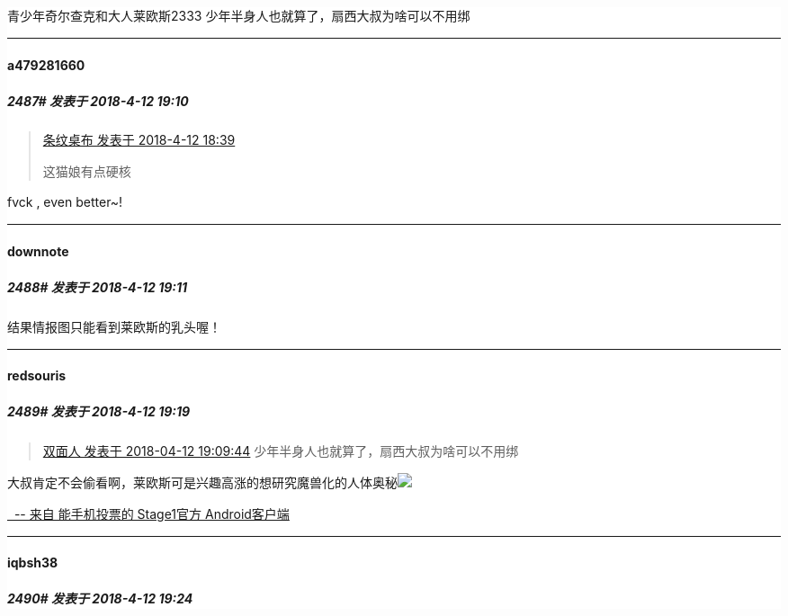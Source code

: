 青少年奇尔查克和大人莱欧斯2333</blockquote>
少年半身人也就算了，扇西大叔为啥可以不用绑







-----

####  a479281660  
##### 2487#       发表于 2018-4-12 19:10



<blockquote><a href="httphttps://bbs.saraba1st.com/2b/forum.php?mod=redirect&amp;goto=findpost&amp;pid=39184171&amp;ptid=1025007" target="_blank">条纹桌布 发表于 2018-4-12 18:39</a>

这猫娘有点硬核</blockquote>
fvck , even better~!







-----

####  downnote  
##### 2488#       发表于 2018-4-12 19:11




结果情报图只能看到莱欧斯的乳头喔！







-----

####  redsouris  
##### 2489#       发表于 2018-4-12 19:19



<blockquote><a href="httphttps://bbs.saraba1st.com/2b/forum.php?mod=redirect&amp;goto=findpost&amp;pid=39184524&amp;ptid=1025007" target="_blank">双面人 发表于 2018-04-12 19:09:44</a>
少年半身人也就算了，扇西大叔为啥可以不用绑</blockquote>大叔肯定不会偷看啊，莱欧斯可是兴趣高涨的想研究魔兽化的人体奥秘<img src="https://static.saraba1st.com/image/smiley/face2017/037.png" referrerpolicy="no-referrer">

[  -- 来自 能手机投票的 Stage1官方 Android客户端](https://www.coolapk.com/apk/140634)







-----

####  iqbsh38  
##### 2490#       发表于 2018-4-12 19:24

